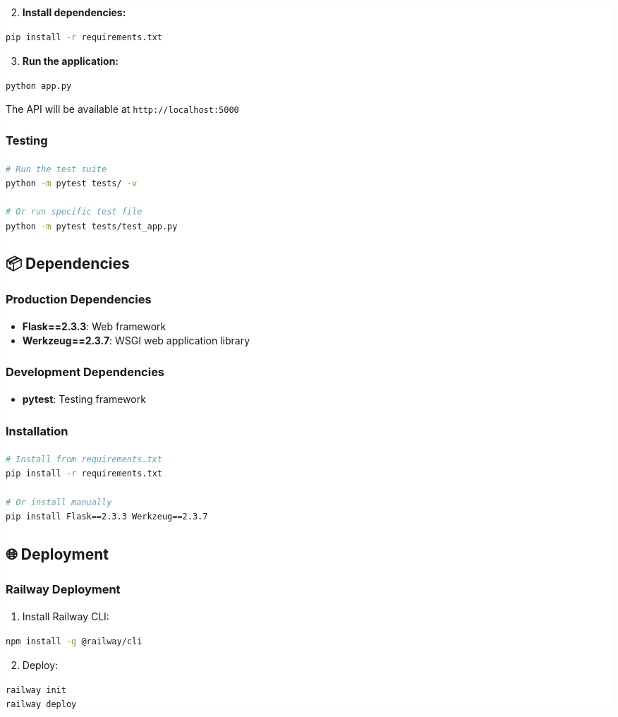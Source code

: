 2. **Install dependencies:**
```bash
pip install -r requirements.txt
```

3. **Run the application:**
```bash
python app.py
```

The API will be available at `http://localhost:5000`

### Testing
```bash
# Run the test suite
python -m pytest tests/ -v

# Or run specific test file
python -m pytest tests/test_app.py
```

## 📦 Dependencies

### Production Dependencies
- **Flask==2.3.3**: Web framework
- **Werkzeug==2.3.7**: WSGI web application library

### Development Dependencies
- **pytest**: Testing framework

### Installation
```bash
# Install from requirements.txt
pip install -r requirements.txt

# Or install manually
pip install Flask==2.3.3 Werkzeug==2.3.7
```

## 🌐 Deployment

### Railway Deployment
1. Install Railway CLI:
```bash
npm install -g @railway/cli
```

2. Deploy:
```bash
railway init
railway deploy
```
